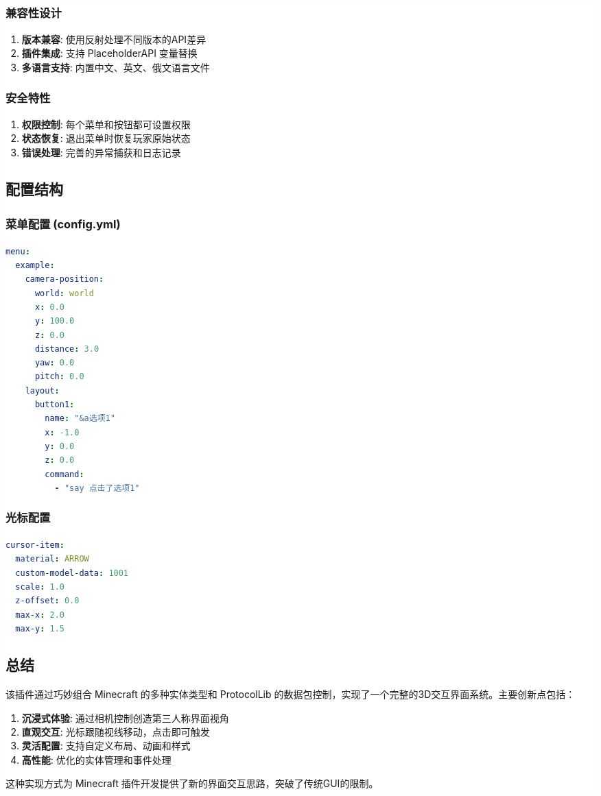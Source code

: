 ### 兼容性设计
1. **版本兼容**: 使用反射处理不同版本的API差异
2. **插件集成**: 支持 PlaceholderAPI 变量替换
3. **多语言支持**: 内置中文、英文、俄文语言文件

### 安全特性
1. **权限控制**: 每个菜单和按钮都可设置权限
2. **状态恢复**: 退出菜单时恢复玩家原始状态
3. **错误处理**: 完善的异常捕获和日志记录

## 配置结构

### 菜单配置 (config.yml)
```yaml
menu:
  example:
    camera-position:
      world: world
      x: 0.0
      y: 100.0
      z: 0.0
      distance: 3.0
      yaw: 0.0
      pitch: 0.0
    layout:
      button1:
        name: "&a选项1"
        x: -1.0
        y: 0.0
        z: 0.0
        command:
          - "say 点击了选项1"
```

### 光标配置
```yaml
cursor-item:
  material: ARROW
  custom-model-data: 1001
  scale: 1.0
  z-offset: 0.0
  max-x: 2.0
  max-y: 1.5
```

## 总结

该插件通过巧妙组合 Minecraft 的多种实体类型和 ProtocolLib 的数据包控制，实现了一个完整的3D交互界面系统。主要创新点包括：

1. **沉浸式体验**: 通过相机控制创造第三人称界面视角
2. **直观交互**: 光标跟随视线移动，点击即可触发
3. **灵活配置**: 支持自定义布局、动画和样式
4. **高性能**: 优化的实体管理和事件处理

这种实现方式为 Minecraft 插件开发提供了新的界面交互思路，突破了传统GUI的限制。